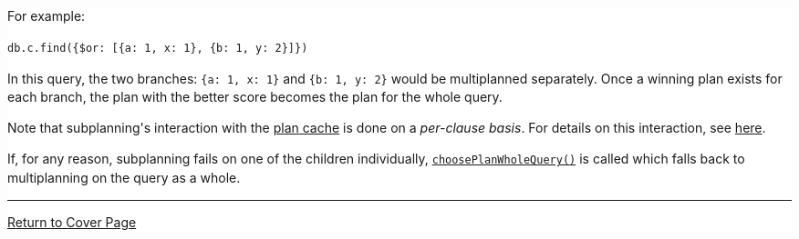 For example:

```
db.c.find({$or: [{a: 1, x: 1}, {b: 1, y: 2}]})
```

In this query, the two branches: `{a: 1, x: 1}` and `{b: 1, y: 2}` would be multiplanned separately. Once a winning plan exists for each branch, the plan with the better score becomes the plan for the whole query.

Note that subplanning's interaction with the [plan cache](../plan_cache/README.md#subplanning) is done on a _per-clause basis_. For details on this interaction, see [here](https://github.com/10gen/mongo/blob/21e7b8cfb79f3a7baae651055d5e1b3549dbdfda/src/mongo/db/exec/subplan.h#L70-L80).

If, for any reason, subplanning fails on one of the children individually, [`choosePlanWholeQuery()`](https://github.com/10gen/mongo/blob/12390d154c1d06b6082a03d2410ff2b3578a323e/src/mongo/db/exec/subplan.cpp#L115) is called which falls back to multiplanning on the query as a whole.

---

[Return to Cover Page](../README_QO.md)
